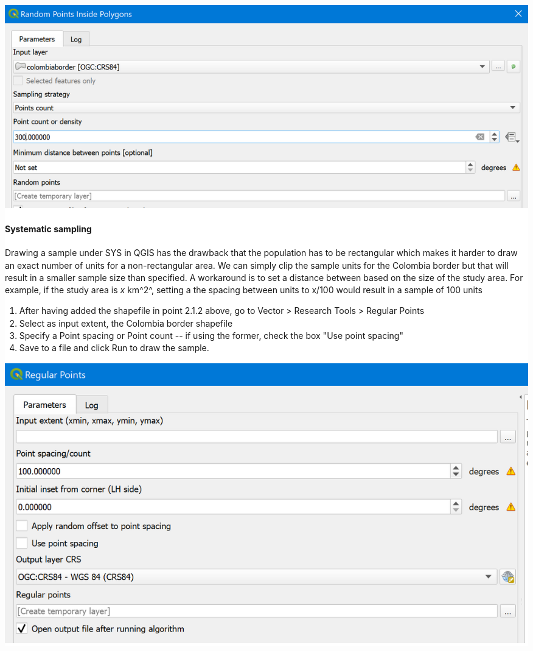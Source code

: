 ![](figures/SRS_QGIS.PNG)

#### Systematic sampling 
Drawing a sample under SYS in QGIS has the drawback that the population has to be rectangular which makes it harder to draw an exact number of units for a non-rectangular area. We can simply clip the sample units for the Colombia border but that will result in a smaller sample size  than specified. A workaround is to set a distance between based on the size of the study area. For example, if the study area is *x* km^2^, setting a the spacing between units to x/100  would result in a sample of 100 units   
1. After having added the shapefile in point 2.1.2 above, go to Vector > Research Tools > Regular Points
2. Select as input extent, the Colombia border shapefile
3. Specify a Point spacing or Point count -- if using the former, check the box "Use point spacing" 
4. Save to a file and click Run to draw the sample.

![](figures/SYS_QGIS.PNG)
